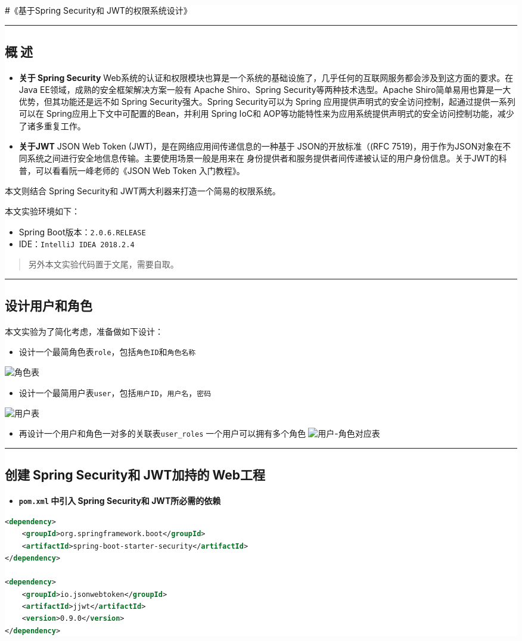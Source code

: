 
#《基于Spring Security和 JWT的权限系统设计》

---

## 概 述

- **关于 Spring Security**
Web系统的认证和权限模块也算是一个系统的基础设施了，几乎任何的互联网服务都会涉及到这方面的要求。在Java EE领域，成熟的安全框架解决方案一般有 Apache Shiro、Spring Security等两种技术选型。Apache Shiro简单易用也算是一大优势，但其功能还是远不如 Spring Security强大。Spring Security可以为 Spring 应用提供声明式的安全访问控制，起通过提供一系列可以在 Spring应用上下文中可配置的Bean，并利用 Spring IoC和 AOP等功能特性来为应用系统提供声明式的安全访问控制功能，减少了诸多重复工作。

- **关于JWT**
JSON Web Token (JWT)，是在网络应用间传递信息的一种基于 JSON的开放标准（(RFC 7519)，用于作为JSON对象在不同系统之间进行安全地信息传输。主要使用场景一般是用来在 身份提供者和服务提供者间传递被认证的用户身份信息。关于JWT的科普，可以看看阮一峰老师的《JSON Web Token 入门教程》。

本文则结合 Spring Security和 JWT两大利器来打造一个简易的权限系统。

本文实验环境如下：
- Spring Boot版本：`2.0.6.RELEASE`
- IDE：`IntelliJ IDEA 2018.2.4`

>另外本文实验代码置于文尾，需要自取。

---

## 设计用户和角色

本文实验为了简化考虑，准备做如下设计：

- 设计一个最简角色表`role`，包括`角色ID`和`角色名称`

![角色表](https://raw.githubusercontent.com/zouxiangzhong1998/assets/master/Spring-Boot-In-Action/springbt-security-jwt/role.png)

- 设计一个最简用户表`user`，包括`用户ID`，`用户名`，`密码`

![用户表](https://raw.githubusercontent.com/zouxiangzhong1998/assets/master/Spring-Boot-In-Action/springbt-security-jwt/user.png)

- 再设计一个用户和角色一对多的关联表`user_roles`
一个用户可以拥有多个角色
![用户-角色对应表](https://raw.githubusercontent.com/zouxiangzhong1998/assets/master/Spring-Boot-In-Action/springbt-security-jwt/role_user.png)

---

## 创建 Spring Security和 JWT加持的 Web工程

- **`pom.xml` 中引入 Spring Security和 JWT所必需的依赖**

```xml
<dependency>
	<groupId>org.springframework.boot</groupId>
	<artifactId>spring-boot-starter-security</artifactId>
</dependency>

<dependency>
	<groupId>io.jsonwebtoken</groupId>
	<artifactId>jjwt</artifactId>
	<version>0.9.0</version>
</dependency>
```
